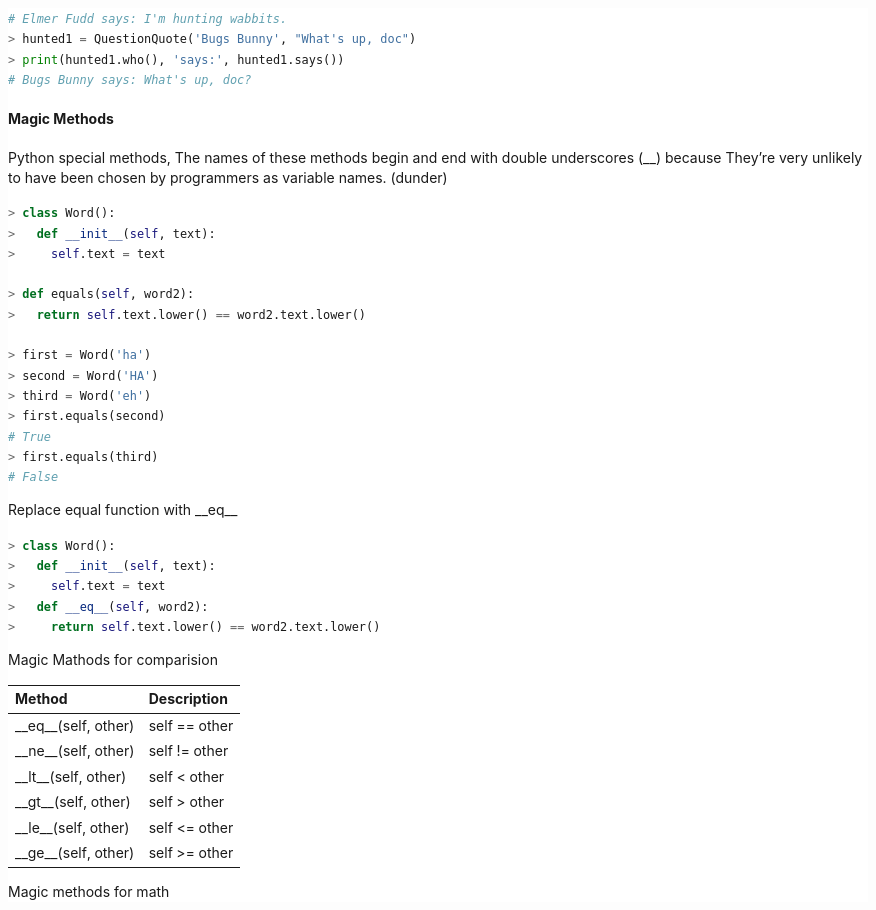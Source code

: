 ```python
# Elmer Fudd says: I'm hunting wabbits.
> hunted1 = QuestionQuote('Bugs Bunny', "What's up, doc")
> print(hunted1.who(), 'says:', hunted1.says())
# Bugs Bunny says: What's up, doc?
```

#### Magic Methods

Python special methods, The names of these methods begin and end with double underscores (\_\_) because They’re very unlikely to have been chosen by programmers as variable names. (dunder)

```python
> class Word():
>   def __init__(self, text):
>     self.text = text

> def equals(self, word2):
>   return self.text.lower() == word2.text.lower()

> first = Word('ha')
> second = Word('HA')
> third = Word('eh')
> first.equals(second)
# True
> first.equals(third)
# False
```

Replace equal function with \_\_eq\_\_

```python
> class Word():
>   def __init__(self, text):
>     self.text = text
>   def __eq__(self, word2):
>     return self.text.lower() == word2.text.lower()
```

Magic Mathods for comparision

| Method                  | Description   |
| :---------------------- | :------------ |
| \_\_eq\_\_(self, other) | self == other |
| \_\_ne\_\_(self, other) | self != other |
| \_\_lt\_\_(self, other) | self < other  |
| \_\_gt\_\_(self, other) | self > other  |
| \_\_le\_\_(self, other) | self <= other |
| \_\_ge\_\_(self, other) | self >= other |

Magic methods for math
